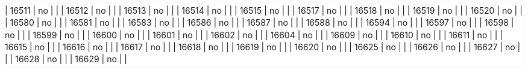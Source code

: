 | 16511      | no    |  |
| 16512      | no    |  |
| 16513      | no    |  |
| 16514      | no    |  |
| 16515      | no    |  |
| 16517      | no    |  |
| 16518      | no    |  |
| 16519      | no    |  |
| 16520      | no    |  |
| 16580      | no    |  |
| 16581      | no    |  |
| 16583      | no    |  |
| 16586      | no    |  |
| 16587      | no    |  |
| 16588      | no    |  |
| 16594      | no    |  |
| 16597      | no    |  |
| 16598      | no    |  |
| 16599      | no    |  |
| 16600      | no    |  |
| 16601      | no    |  |
| 16602      | no    |  |
| 16604      | no    |  |
| 16609      | no    |  |
| 16610      | no    |  |
| 16611      | no    |  |
| 16615      | no    |  |
| 16616      | no    |  |
| 16617      | no    |  |
| 16618      | no    |  |
| 16619      | no    |  |
| 16620      | no    |  |
| 16625      | no    |  |
| 16626      | no    |  |
| 16627      | no    |  |
| 16628      | no    |  |
| 16629      | no    |  |